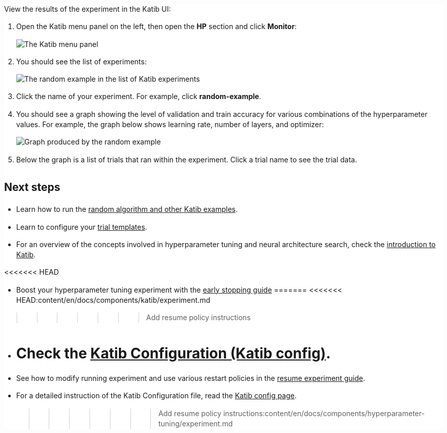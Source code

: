 View the results of the experiment in the Katib UI:

1. Open the Katib menu panel on the left, then open the **HP** section and
   click **Monitor**:

   <img src="/docs/images/katib/katib-menu.png"
       alt="The Katib menu panel"
       class="mt-3 mb-3 border border-info rounded">

1. You should see the list of experiments:

   <img src="/docs/images/katib/katib-experiments.png"
     alt="The random example in the list of Katib experiments"
     class="mt-3 mb-3 border border-info rounded">

1. Click the name of your experiment. For example, click **random-example**.

1. You should see a graph showing the level of validation and train accuracy for various
   combinations of the hyperparameter values. For example, the graph below
   shows learning rate, number of layers, and optimizer:

   <img src="/docs/images/katib/katib-random-example-graph.png"
       alt="Graph produced by the random example"
       class="mt-3 mb-3 border border-info rounded">

1. Below the graph is a list of trials that ran within the experiment.
   Click a trial name to see the trial data.

## Next steps

- Learn how to run the
  [random algorithm and other Katib examples](/docs/components/katib/hyperparameter/#random-algorithm).

- Learn to configure your
  [trial templates](/docs/components/katib/trial-template/).

- For an overview of the concepts involved in hyperparameter tuning and
  neural architecture search, check the
  [introduction to Katib](/docs/components/katib/overview/).

<<<<<<< HEAD
- Boost your hyperparameter tuning experiment with
  the [early stopping guide](/docs/components/katib/early-stopping/)
=======
<<<<<<< HEAD:content/en/docs/components/katib/experiment.md
>>>>>>> Add resume policy instructions

- Check the
  [Katib Configuration (Katib config)](/docs/components/katib/katib-config/).
  =======
- See how to modify running experiment and use various restart policies in the
  [resume experiment guide](/docs/components/hyperparameter-tuning/resume-experiment/).

* For a detailed instruction of the Katib Configuration file,
  read the [Katib config page](/docs/components/hyperparameter-tuning/katib-config/).
  > > > > > > > Add resume policy instructions:content/en/docs/components/hyperparameter-tuning/experiment.md
